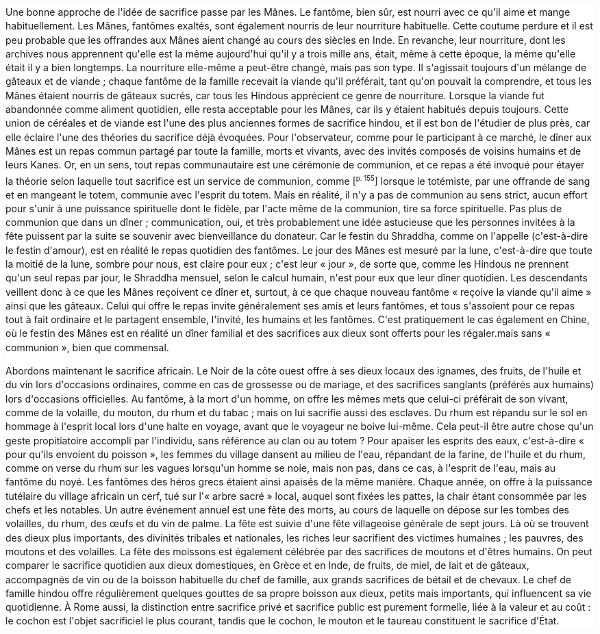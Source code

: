 Une bonne approche de l'idée de sacrifice passe par les Mânes. Le fantôme, bien sûr, est nourri avec ce qu'il aime et mange habituellement. Les Mânes, fantômes exaltés, sont également nourris de leur nourriture habituelle. Cette coutume perdure et il est peu probable que les offrandes aux Mânes aient changé au cours des siècles en Inde. En revanche, leur nourriture, dont les archives nous apprennent qu'elle est la même aujourd'hui qu'il y a trois mille ans, était, même à cette époque, la même qu'elle était il y a bien longtemps. La nourriture elle-même a peut-être changé, mais pas son type. Il s'agissait toujours d'un mélange de gâteaux et de viande ; chaque fantôme de la famille recevait la viande qu'il préférait, tant qu'on pouvait la comprendre, et tous les Mânes étaient nourris de gâteaux sucrés, car tous les Hindous apprécient ce genre de nourriture. Lorsque la viande fut abandonnée comme aliment quotidien, elle resta acceptable pour les Mânes, car ils y étaient habitués depuis toujours. Cette union de céréales et de viande est l'une des plus anciennes formes de sacrifice hindou, et il est bon de l'étudier de plus près, car elle éclaire l'une des théories du sacrifice déjà évoquées. Pour l'observateur, comme pour le participant à ce marché, le dîner aux Mânes est un repas commun partagé par toute la famille, morts et vivants, avec des invités composés de voisins humains et de leurs Kanes. Or, en un sens, tout repas communautaire est une cérémonie de communion, et ce repas a été invoqué pour étayer la théorie selon laquelle tout sacrifice est un service de communion, comme <span id="p155">[<sup><small>p. 155</small></sup>]</span> lorsque le totémiste, par une offrande de sang et en mangeant le totem, communie avec l'esprit du totem. Mais en réalité, il n'y a pas de communion au sens strict, aucun effort pour s'unir à une puissance spirituelle dont le fidèle, par l'acte même de la communion, tire sa force spirituelle. Pas plus de communion que dans un dîner ; communication, oui, et très probablement une idée astucieuse que les personnes invitées à la fête puissent par la suite se souvenir avec bienveillance du donateur. Car le festin du Shraddha, comme on l'appelle (c'est-à-dire le festin d'amour), est en réalité le repas quotidien des fantômes. Le jour des Mânes est mesuré par la lune, c'est-à-dire que toute la moitié de la lune, sombre pour nous, est claire pour eux ; c'est leur « jour », de sorte que, comme les Hindous ne prennent qu'un seul repas par jour, le Shraddha mensuel, selon le calcul humain, n'est pour eux que leur dîner quotidien. Les descendants veillent donc à ce que les Mânes reçoivent ce dîner et, surtout, à ce que chaque nouveau fantôme « reçoive la viande qu'il aime » ainsi que les gâteaux. Celui qui offre le repas invite généralement ses amis et leurs fantômes, et tous s'assoient pour ce repas tout à fait ordinaire et le partagent ensemble, l'invité, les humains et les fantômes. C'est pratiquement le cas également en Chine, où le festin des Mânes est en réalité un dîner familial et des sacrifices aux dieux sont offerts pour les régaler.mais sans « communion », bien que commensal.

Abordons maintenant le sacrifice africain. Le Noir de la côte ouest offre à ses dieux locaux des ignames, des fruits, de l'huile et du vin lors d'occasions ordinaires, comme en cas de grossesse ou de mariage, et des sacrifices sanglants (préférés aux humains) lors d'occasions officielles. Au fantôme, à la mort d'un homme, on offre les mêmes mets que celui-ci préférait de son vivant, comme de la volaille, du mouton, du rhum et du tabac ; mais on lui sacrifie aussi des esclaves. Du rhum est répandu sur le sol en hommage à l'esprit local lors d'une halte en voyage, avant que le voyageur ne boive lui-même. Cela peut-il être autre chose qu'un geste propitiatoire accompli par l'individu, sans référence au clan ou au totem ? Pour apaiser les esprits des eaux, c'est-à-dire « pour qu'ils envoient du poisson », les femmes du village dansent au milieu de l'eau, répandant de la farine, de l'huile et du rhum, comme on verse du rhum sur les vagues lorsqu'un homme se noie, mais non pas, dans ce cas, à l'esprit de l'eau, mais au fantôme du noyé. Les fantômes des héros grecs étaient ainsi apaisés de la même manière. Chaque année, on offre à la puissance tutélaire du village africain un cerf, tué sur l'« arbre sacré » local, auquel sont fixées les pattes, la chair étant consommée par les chefs et les notables. Un autre événement annuel est une fête des morts, au cours de laquelle on dépose sur les tombes des volailles, du rhum, des œufs et du vin de palme. La fête est suivie d'une fête villageoise générale de sept jours. Là où se trouvent des dieux plus importants, des divinités tribales et nationales, les riches leur sacrifient des victimes humaines ; les pauvres, des moutons et des volailles. La fête des moissons est également célébrée par des sacrifices de moutons et d'êtres humains. On peut comparer le sacrifice quotidien aux dieux domestiques, en Grèce et en Inde, de fruits, de miel, de lait et de gâteaux, accompagnés de vin ou de la boisson habituelle du chef de famille, aux grands sacrifices de bétail et de chevaux. Le chef de famille hindou offre régulièrement quelques gouttes de sa propre boisson aux dieux, petits mais importants, qui influencent sa vie quotidienne. À Rome aussi, la distinction entre sacrifice privé et sacrifice public est purement formelle, liée à la valeur et au coût : le cochon est l'objet sacrificiel le plus courant, tandis que le cochon, le mouton et le taureau constituent le sacrifice d'État.


[^2]: Durkheim, _Les Formes élémentaires de la vie religieuse_, p. 313.
[^3]: L'attitude religieuse est adoptée dans la prière de l'Australien à la manne, qu'il chante comme à une chose sensible, la charmant avec son chant, mais en même temps la priant de se répandre et de se multiplier. Spencer et Gillen, _Tribes of Central Australia_, p. 186.
[^4]: C'était une coutume européenne et elle existait probablement en Inde, comme les prescriptions semblent l'indiquer. Le premier sacrifice rédempteur en Inde fut accompli par le dieu appelé Seigneur des Êtres, qui « se rachetait » par un sacrifice au lieu d'être lui-même sacrifié. Shat. Brah., 111 1. 8 - 4 .
[^5]: Un substitut est toujours aussi acceptable que la victime initiale. Ainsi, la Mort est satisfaite si elle désire une victime et en obtient une autre, comme le montrent divers récits indiens. On peut même sacrifier des figurines ou des gâteaux, ou remplacer un taureau par une chèvre. Ainsi, notre rituel moderne substitue un homme de paille, ou une noyade par une beuverie.
[^6]: Le sang de ce sacrifice est destiné aux esprits maléfiques, qui sont ainsi apaisés pour le simple fait d'avoir été exclus du grand sacrifice, survivance intéressante de la croyance selon laquelle les démons doivent être apaisés. L'auteur de ce traité védique se demande s'il est conseillé au sacrifiant de prier également les esprits maléfiques (ibid., 2, 7, 1).
[^7]: Voir Robertson Smith, _Religion of the Semites_ (1894), et Tiele, _Gifford Lectures_ (NY, 1897). La vision de Tide selon laquelle la religion exprime le « désir ardent de l'homme vers l'infini » (déjà évoquée, p. 95) inclut la théorie selon laquelle le sacrifice est fondé sur le désir de l'homme de communier avec une puissance surnaturelle apparentée, vision trop vague pour être utile et inapplicable aux sacrifices de délivrance.
[^8]: Voir le _Journal of the Polynesian Society_, Dee 1905, p. 172; et le _Journal of the American Oriental Society_, 26, p. 137, avec la note de l'auteur, ibid. p. 416.
[^9]: La dispersion d'un dieu démembré sur la terre est une autre affaire. C'est un moyen magique de provoquer la croissance (la vie, car le sang est la vie). Les Khonds démembrent ainsi une victime et dispersent ses restes sur le sol pour la faire croître. C'est pourquoi Attis, Osiris, etc., sont démembrés ; ce sont des dieux de la productivité.
[^10]: MJ Lagrange, _Etudes sur les religions sémitiques_ (Paris, 1905). Le totémisme sémitique et le repas commensal sont ainsi disposés par M. Lagrange comme éléments premiers du sacrifice.
[^11]: La victime humaine offerte par les sauvages n'est généralement pas un membre du clan. Les Khasis, en sacrifice au dragon-serpent Thlen, tuent et mangent un être humain, mais il s'agit toujours d'un étranger. Les Nagas détournent la colère divine en tuant des étrangers, des ennemis capturés au combat. En Assam, les victimes offertes aux dieux ne sont jamais natives du clan. La théorie de la communion de tout sacrifice implique une victime totémique, alors que la plupart des sauvages ne sont pas totémiques et ne manifestent aucune intention de communier, se contentant de savourer la chair et de festoyer avec les esprits ; leur intention étant de satisfaire le goût naturel ou de déprécier la colère des esprits.
[^12]: L'euchaxistie ou sacrifice d'action de grâce s'exprimait dans les communautés civilisées par l'offrande des prémices, etc., mais à l'origine, l'« offrande » était une consommation spéciale de la part de ceux qui pouvaient courir le risque de manger une fois le tabou levé. Dans la vie sauvage, l'offrande pure d'action de grâce est toujours suspecte, mais elle semble avoir été faite à l'occasion de la victoire par certaines tribus africaines. On attribue à nos Amérindiens des fêtes d'action de grâce, mais, comme nous l'avons déjà dit, les exemples ne sont pas toujours convaincants. Les Cherokees, par exemple, selon Catlin, organisaient une « Fête du maïs vert » préparée par sept familles et un prestidigitateur ; personne ne pouvait manger le maïs avant que la purification nationale ne soit faite et que la fête ne soit donnée ; elle est décrite comme une fête d'action de grâce ; mais le même récit parle de ces sauvages « demandant l'aide de Dieu » et du prestidigitateur préparant une boisson magique à partir de sept cerfs tués par sept hommes et dansant autour de celle-ci sept fois, tandis que sept hommes arrosaient un poteau pendant sept jours ; D'un jeune homme voué au Bon Esprit, initié à la tribu, se plongeant dans un ruisseau pour se purifier (baptême), puis évitant les femmes pendant sept jours. Il y a trop de sept, remplaçant le quatre sacré amérindien habituel ; on peut douter que l'action de grâce soit primitive.
[^13]: Le bouddhisme populaire a conservé les sacrifices aux dieux mineurs et, dans sa décadence (huitième siècle après J.-C.), est revenu aux sacrifices d'animaux et aux offrandes brûlées.
[^15]: Les contributions dans les églises sont appelées dons à Dieu ; un burcb est dédié ou donné à Dieu ou « à la gloire de Dieu » (à Sandusky, Ohio, une tablette est inscrite « à la gloire de Dieu et Jay Cook », une combinaison inhabituelle). Les prières pour les morts sont des dons aux fantômes approuvés par l'Église primitive, comme les toasts aux morts sont des survivances d'offrandes. Lorsque l'eucbarisfe est un simple « sacrement de commémoration » et non le véritable « Christ sacrifié », la théorie de l'union physique se raffine en celle de la ressemblance spirituelle. Dans le bouddhisme, qui n'a pas de sacrifice formel, la danse, le chant, la musique et les guirlandes étaient offerts pour honorer le Bouddha mort comme une forme d'hommage. La théorie du paiti-dana a également permis de croire que Bouddha s'est sacrifié pour l'homme et a pris sur lui le fardeau de leurs péchés. En dehors de l’Inde, le Baddhlsm autorisait même les offrandes brûlées et les sacrifices frais à Bouddha et le don de « mérite » des vivants aux morts était courant.
[^16]: _Phédon_, 81 et 107; Bouddha, _passim_.